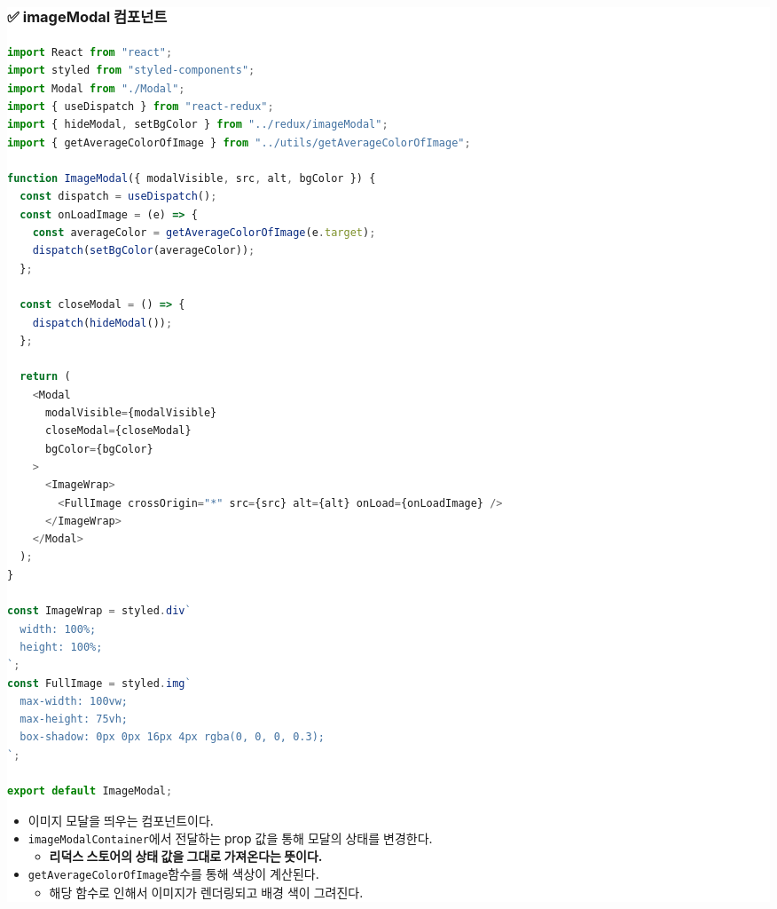 ### ✅ imageModal 컴포넌트

```javascript
import React from "react";
import styled from "styled-components";
import Modal from "./Modal";
import { useDispatch } from "react-redux";
import { hideModal, setBgColor } from "../redux/imageModal";
import { getAverageColorOfImage } from "../utils/getAverageColorOfImage";

function ImageModal({ modalVisible, src, alt, bgColor }) {
  const dispatch = useDispatch();
  const onLoadImage = (e) => {
    const averageColor = getAverageColorOfImage(e.target);
    dispatch(setBgColor(averageColor));
  };

  const closeModal = () => {
    dispatch(hideModal());
  };

  return (
    <Modal
      modalVisible={modalVisible}
      closeModal={closeModal}
      bgColor={bgColor}
    >
      <ImageWrap>
        <FullImage crossOrigin="*" src={src} alt={alt} onLoad={onLoadImage} />
      </ImageWrap>
    </Modal>
  );
}

const ImageWrap = styled.div`
  width: 100%;
  height: 100%;
`;
const FullImage = styled.img`
  max-width: 100vw;
  max-height: 75vh;
  box-shadow: 0px 0px 16px 4px rgba(0, 0, 0, 0.3);
`;

export default ImageModal;
```

- 이미지 모달을 띄우는 컴포넌트이다.
- `imageModalContainer`에서 전달하는 prop 값을 통해 모달의 상태를 변경한다.
  - **리덕스 스토어의 상태 값을 그대로 가져온다는 뜻이다.**
- `getAverageColorOfImage`함수를 통해 색상이 계산된다.
  - 해당 함수로 인해서 이미지가 렌더링되고 배경 색이 그려진다.
